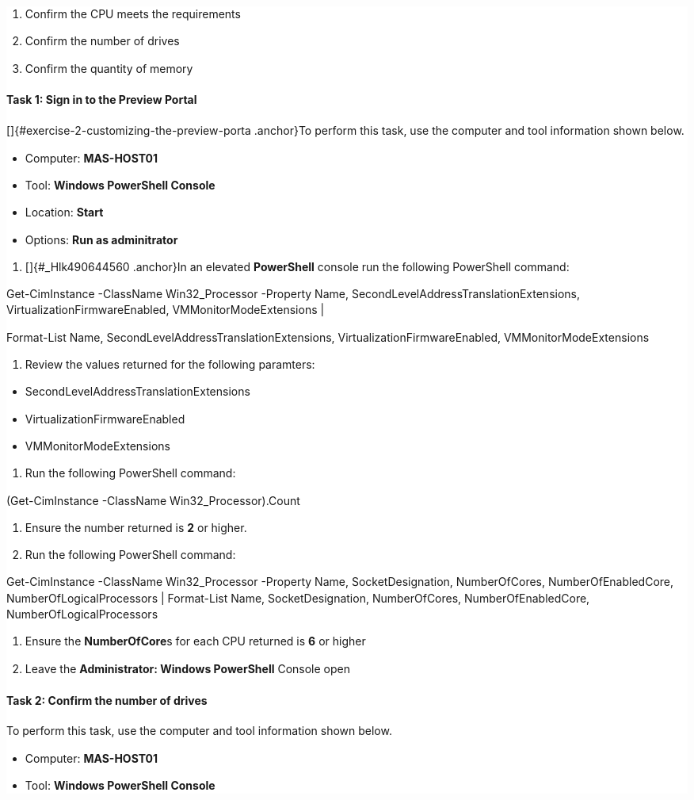 1.  Confirm the CPU meets the requirements

2.  Confirm the number of drives

3.  Confirm the quantity of memory

#### Task 1: Sign in to the Preview Portal

[]{#exercise-2-customizing-the-preview-porta .anchor}To perform this
task, use the computer and tool information shown below.

-   Computer: **MAS-HOST01**

-   Tool: **Windows PowerShell Console**

-   Location: **Start**

-   Options: **Run as adminitrator**

1.  []{#_Hlk490644560 .anchor}In an elevated **PowerShell** console run
    the following PowerShell command:

Get-CimInstance -ClassName Win32\_Processor -Property Name,
SecondLevelAddressTranslationExtensions, VirtualizationFirmwareEnabled,
VMMonitorModeExtensions |

Format-List Name, SecondLevelAddressTranslationExtensions,
VirtualizationFirmwareEnabled, VMMonitorModeExtensions

1.  Review the values returned for the following paramters:

-   SecondLevelAddressTranslationExtensions

-   VirtualizationFirmwareEnabled

-   VMMonitorModeExtensions

1.  Run the following PowerShell command:

(Get-CimInstance -ClassName Win32\_Processor).Count

1.  Ensure the number returned is **2** or higher.

2.  Run the following PowerShell command:

Get-CimInstance -ClassName Win32\_Processor -Property Name,
SocketDesignation, NumberOfCores, NumberOfEnabledCore,
NumberOfLogicalProcessors | Format-List Name, SocketDesignation,
NumberOfCores, NumberOfEnabledCore, NumberOfLogicalProcessors

1.  Ensure the **NumberOfCore**s for each CPU returned is **6** or
    higher

2.  Leave the **Administrator: Windows PowerShell** Console open

#### Task 2: Confirm the number of drives

To perform this task, use the computer and tool information shown below.

-   Computer: **MAS-HOST01**

-   Tool: **Windows PowerShell Console**
